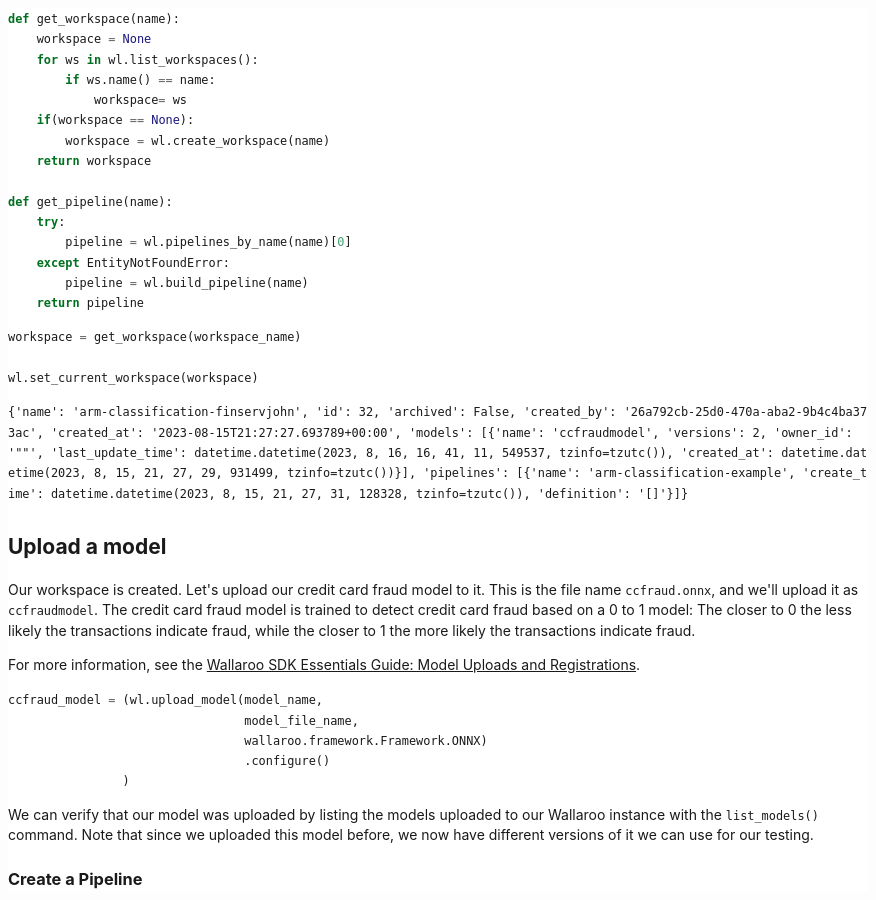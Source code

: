 ```python
def get_workspace(name):
    workspace = None
    for ws in wl.list_workspaces():
        if ws.name() == name:
            workspace= ws
    if(workspace == None):
        workspace = wl.create_workspace(name)
    return workspace

def get_pipeline(name):
    try:
        pipeline = wl.pipelines_by_name(name)[0]
    except EntityNotFoundError:
        pipeline = wl.build_pipeline(name)
    return pipeline
```

```python
workspace = get_workspace(workspace_name)

wl.set_current_workspace(workspace)
```

    {'name': 'arm-classification-finservjohn', 'id': 32, 'archived': False, 'created_by': '26a792cb-25d0-470a-aba2-9b4c4ba373ac', 'created_at': '2023-08-15T21:27:27.693789+00:00', 'models': [{'name': 'ccfraudmodel', 'versions': 2, 'owner_id': '""', 'last_update_time': datetime.datetime(2023, 8, 16, 16, 41, 11, 549537, tzinfo=tzutc()), 'created_at': datetime.datetime(2023, 8, 15, 21, 27, 29, 931499, tzinfo=tzutc())}], 'pipelines': [{'name': 'arm-classification-example', 'create_time': datetime.datetime(2023, 8, 15, 21, 27, 31, 128328, tzinfo=tzutc()), 'definition': '[]'}]}

## Upload a model

Our workspace is created.  Let's upload our credit card fraud model to it.  This is the file name `ccfraud.onnx`, and we'll upload it as `ccfraudmodel`.  The credit card fraud model is trained to detect credit card fraud based on a 0 to 1 model:  The closer to 0 the less likely the transactions indicate fraud, while the closer to 1 the more likely the transactions indicate fraud.

For more information, see the [Wallaroo SDK Essentials Guide: Model Uploads and Registrations](https://docs.wallaroo.ai/wallaroo-developer-guides/wallaroo-sdk-guides/wallaroo-sdk-essentials-guide/wallaroo-sdk-model-uploads/).

```python
ccfraud_model = (wl.upload_model(model_name, 
                                 model_file_name, 
                                 wallaroo.framework.Framework.ONNX)
                                 .configure()
                )
```

We can verify that our model was uploaded by listing the models uploaded to our Wallaroo instance with the `list_models()` command.  Note that since we uploaded this model before, we now have different versions of it we can use for our testing.

### Create a Pipeline
